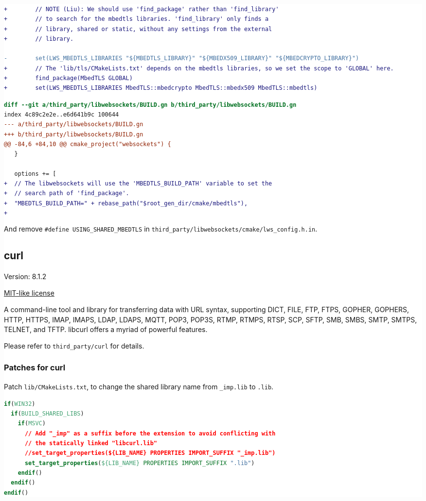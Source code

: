```diff
+        // NOTE (Liu): We should use 'find_package' rather than 'find_library'
+        // to search for the mbedtls libraries. 'find_library' only finds a
+        // library, shared or static, without any settings from the external
+        // library.

-        set(LWS_MBEDTLS_LIBRARIES "${MBEDTLS_LIBRARY}" "${MBEDX509_LIBRARY}" "${MBEDCRYPTO_LIBRARY}")
+        // The 'lib/tls/CMakeLists.txt' depends on the mbedtls libraries, so we set the scope to 'GLOBAL' here.
+        find_package(MbedTLS GLOBAL)
+        set(LWS_MBEDTLS_LIBRARIES MbedTLS::mbedcrypto MbedTLS::mbedx509 MbedTLS::mbedtls)
```

```diff
diff --git a/third_party/libwebsockets/BUILD.gn b/third_party/libwebsockets/BUILD.gn
index 4c89c2e2e..e6d641b9c 100644
--- a/third_party/libwebsockets/BUILD.gn
+++ b/third_party/libwebsockets/BUILD.gn
@@ -84,6 +84,10 @@ cmake_project("websockets") {
   }

   options += [
+  // The libwebsockets will use the 'MBEDTLS_BUILD_PATH' variable to set the
+  // search path of 'find_package'.
+  "MBEDTLS_BUILD_PATH=" + rebase_path("$root_gen_dir/cmake/mbedtls"),
+
```

And remove `#define USING_SHARED_MBEDTLS` in `third_party/libwebsockets/cmake/lws_config.h.in`.

## curl

Version: 8.1.2

[MIT-like license](https://github.com/curl/curl/blob/master/COPYING)

A command-line tool and library for transferring data with URL syntax, supporting DICT, FILE, FTP, FTPS, GOPHER, GOPHERS, HTTP, HTTPS, IMAP, IMAPS, LDAP, LDAPS, MQTT, POP3, POP3S, RTMP, RTMPS, RTSP, SCP, SFTP, SMB, SMBS, SMTP, SMTPS, TELNET, and TFTP. libcurl offers a myriad of powerful features.

Please refer to `third_party/curl` for details.

### Patches for curl

Patch `lib/CMakeLists.txt`, to change the shared library name from `_imp.lib` to `.lib`.

```cmake
if(WIN32)
  if(BUILD_SHARED_LIBS)
    if(MSVC)
      // Add "_imp" as a suffix before the extension to avoid conflicting with
      // the statically linked "libcurl.lib"
      //set_target_properties(${LIB_NAME} PROPERTIES IMPORT_SUFFIX "_imp.lib")
      set_target_properties(${LIB_NAME} PROPERTIES IMPORT_SUFFIX ".lib")
    endif()
  endif()
endif()
```
